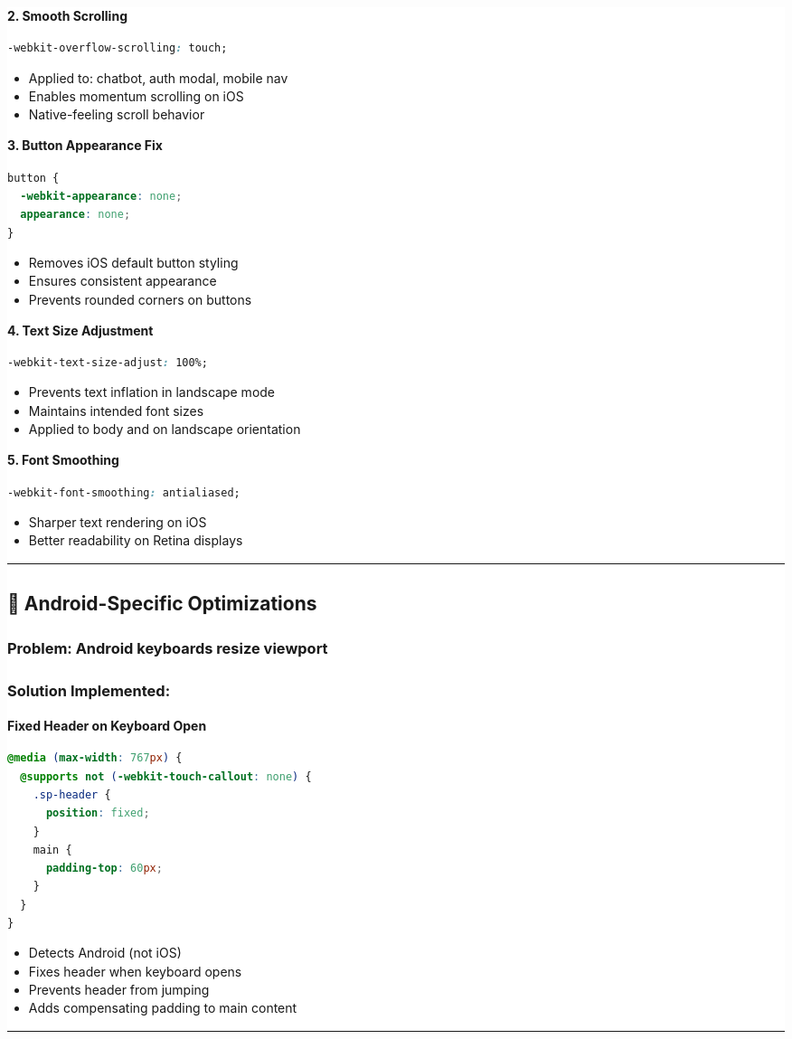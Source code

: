 **2. Smooth Scrolling**
```css
-webkit-overflow-scrolling: touch;
```
- Applied to: chatbot, auth modal, mobile nav
- Enables momentum scrolling on iOS
- Native-feeling scroll behavior

**3. Button Appearance Fix**
```css
button {
  -webkit-appearance: none;
  appearance: none;
}
```
- Removes iOS default button styling
- Ensures consistent appearance
- Prevents rounded corners on buttons

**4. Text Size Adjustment**
```css
-webkit-text-size-adjust: 100%;
```
- Prevents text inflation in landscape mode
- Maintains intended font sizes
- Applied to body and on landscape orientation

**5. Font Smoothing**
```css
-webkit-font-smoothing: antialiased;
```
- Sharper text rendering on iOS
- Better readability on Retina displays

---

## 🤖 Android-Specific Optimizations

### Problem: Android keyboards resize viewport
### Solution Implemented:

**Fixed Header on Keyboard Open**
```css
@media (max-width: 767px) {
  @supports not (-webkit-touch-callout: none) {
    .sp-header {
      position: fixed;
    }
    main {
      padding-top: 60px;
    }
  }
}
```
- Detects Android (not iOS)
- Fixes header when keyboard opens
- Prevents header from jumping
- Adds compensating padding to main content

---